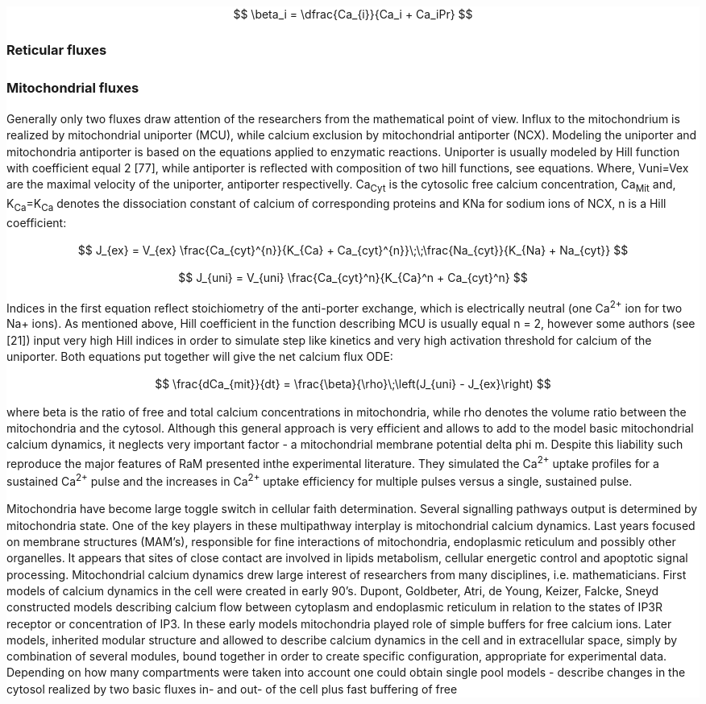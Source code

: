 
$$
\beta_i = \dfrac{Ca_{i}}{Ca_i + Ca_iPr}
$$

<a name="er"></a>

### Reticular fluxes


<a name="mit"></a>

### Mitochondrial fluxes

Generally only two fluxes draw attention of the researchers from the mathematical point of view. Influx to the mitochondrium is realized by mitochondrial uniporter (MCU), while calcium exclusion by mitochondrial antiporter (NCX). Modeling the uniporter and mitochondria antiporter is based on the equations applied to enzymatic reactions. Uniporter is usually modeled by Hill function with coefficient equal 2 [77], while antiporter is reflected with composition of two hill functions, see equations. Where, Vuni=Vex are the maximal velocity of the uniporter, antiporter respectivelly. Ca<sub>Cyt</sub> is the cytosolic free calcium concentration, Ca<sub>Mit</sub> and, K<sub>Ca</sub>=K<sub>Ca</sub> denotes the dissociation constant of calcium of corresponding proteins and KNa for sodium ions of NCX, n is a Hill coefficient:

$$
J_{ex} = V_{ex} \frac{Ca_{cyt}^{n}}{K_{Ca} + Ca_{cyt}^{n}}\;\;\frac{Na_{cyt}}{K_{Na} + Na_{cyt}}
$$

$$
J_{uni} = V_{uni} \frac{Ca_{cyt}^n}{K_{Ca}^n + Ca_{cyt}^n}
$$


Indices in the first equation reflect stoichiometry of the anti-porter exchange, which is electrically neutral (one Ca<sup>2+</sup> ion for two Na+ ions). As mentioned above, Hill coefficient in the function describing MCU is usually equal n = 2, however some authors (see [21]) input very high Hill  indices in order to simulate step like kinetics and very high activation threshold for calcium of the uniporter. Both equations put together will give the net calcium flux ODE: 

$$
\frac{dCa_{mit}}{dt} = \frac{\beta}{\rho}\;\left(J_{uni} - J_{ex}\right)
$$


where beta is the ratio of free and total calcium concentrations in mitochondria, while rho denotes the volume ratio between the mitochondria and the cytosol. Although this general approach is
very efficient and allows to add to the model basic mitochondrial calcium dynamics, it neglects very important factor - a mitochondrial membrane potential delta phi m. Despite this liability such reproduce the major features of RaM presented inthe experimental literature. They simulated the Ca<sup>2+</sup> uptake profiles for a sustained Ca<sup>2+</sup> pulse and the increases in Ca<sup>2+</sup> uptake efficiency
for multiple pulses versus a single, sustained pulse.

Mitochondria have become large toggle switch in cellular faith determination. Several signalling pathways output is determined by mitochondria state. One of the key players in these
multipathway interplay is mitochondrial calcium dynamics. Last years focused on membrane structures (MAM’s), responsible for fine interactions of mitochondria, endoplasmic reticulum
and possibly other organelles. It appears that sites of close contact are involved in lipids metabolism, cellular energetic control and apoptotic signal processing. Mitochondrial calcium
dynamics drew large interest of researchers from many disciplines, i.e. mathematicians. First models of calcium dynamics in the cell were created in early 90’s. Dupont, Goldbeter, Atri, de
Young, Keizer, Falcke, Sneyd constructed models describing calcium flow between cytoplasm and endoplasmic reticulum in relation to the states of IP3R receptor or concentration of IP3.
In these early models mitochondria played role of simple buffers for free calcium ions. Later models, inherited modular structure and allowed to describe calcium dynamics in the cell and
in extracellular space, simply by combination of several modules, bound together in order to create specific configuration, appropriate for experimental data. Depending on how many
compartments were taken into account one could obtain single pool models - describe changes in the cytosol realized by two basic fluxes in- and out- of the cell plus fast buffering of free

[camca]: /assets/10-06-2017-camca.png
[ef-hand-ca]: /assets/10-06-2017-EF-hand-Ca.png
[mam]: /assets/10-06-2017-MAM.png
[mam-electro-1]: /assets/10-06-2017-MAM_electro_1.jpg
[mam-electro-1]: /assets/10-06-2017-MAM_picture1.png
[scheme]: /assets/10-06-2017-scheme.png
[transdukcja]: /assets/10-06-2017-transdukcja.png
[models-wiki]: http://www.scholarpedia.org/article/Models_of_calcium_dynamics